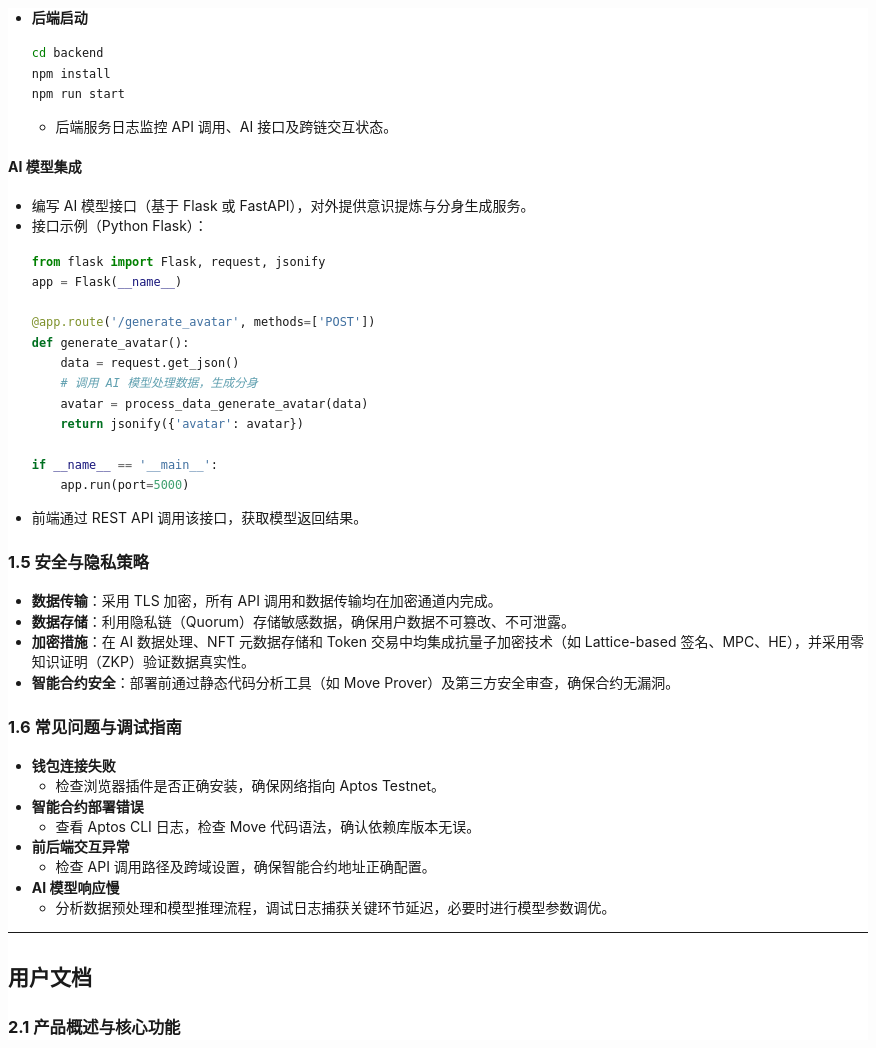 - **后端启动**
  ```bash
  cd backend
  npm install
  npm run start
  ```
  - 后端服务日志监控 API 调用、AI 接口及跨链交互状态。

#### AI 模型集成

- 编写 AI 模型接口（基于 Flask 或 FastAPI），对外提供意识提炼与分身生成服务。
- 接口示例（Python Flask）：
  ```python
  from flask import Flask, request, jsonify
  app = Flask(__name__)

  @app.route('/generate_avatar', methods=['POST'])
  def generate_avatar():
      data = request.get_json()
      # 调用 AI 模型处理数据，生成分身
      avatar = process_data_generate_avatar(data)
      return jsonify({'avatar': avatar})

  if __name__ == '__main__':
      app.run(port=5000)
  ```
- 前端通过 REST API 调用该接口，获取模型返回结果。

### 1.5 安全与隐私策略

- **数据传输**：采用 TLS 加密，所有 API 调用和数据传输均在加密通道内完成。
- **数据存储**：利用隐私链（Quorum）存储敏感数据，确保用户数据不可篡改、不可泄露。
- **加密措施**：在 AI 数据处理、NFT 元数据存储和 Token 交易中均集成抗量子加密技术（如 Lattice-based 签名、MPC、HE），并采用零知识证明（ZKP）验证数据真实性。
- **智能合约安全**：部署前通过静态代码分析工具（如 Move Prover）及第三方安全审查，确保合约无漏洞。

### 1.6 常见问题与调试指南

- **钱包连接失败**
  - 检查浏览器插件是否正确安装，确保网络指向 Aptos Testnet。
- **智能合约部署错误**
  - 查看 Aptos CLI 日志，检查 Move 代码语法，确认依赖库版本无误。
- **前后端交互异常**
  - 检查 API 调用路径及跨域设置，确保智能合约地址正确配置。
- **AI 模型响应慢**
  - 分析数据预处理和模型推理流程，调试日志捕获关键环节延迟，必要时进行模型参数调优。

---

## 用户文档

### 2.1 产品概述与核心功能
